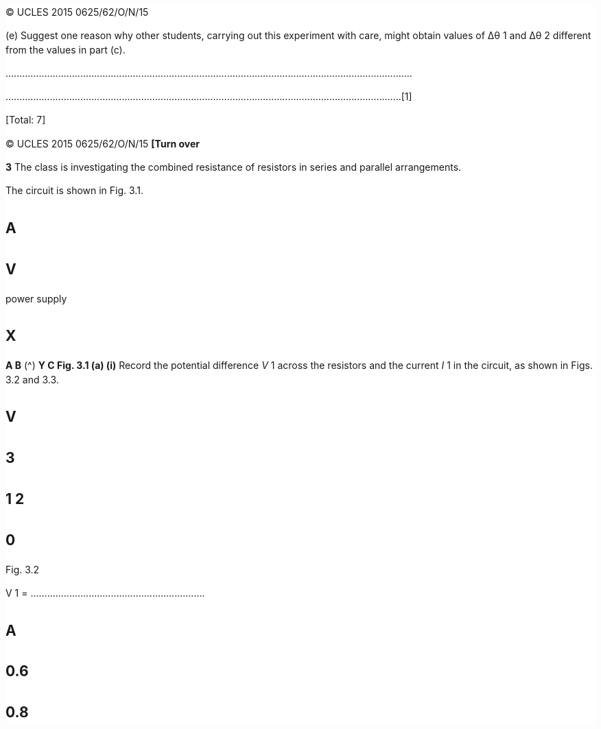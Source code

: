 
© UCLES 2015 0625/62/O/N/15 

 (e) Suggest one reason why other students, carrying out this experiment with care, might obtain values of Δθ 1 and Δθ 2 different from the values in part (c). 

 ................................................................................................................................................... 

 ...............................................................................................................................................[1] 

 [Total: 7] 


© UCLES 2015 0625/62/O/N/15 **[Turn over** 

**3** The class is investigating the combined resistance of resistors in series and parallel arrangements. 

 The circuit is shown in Fig. 3.1. 

## A 

## V 

 power supply 

## X 

**A B** (^) **Y C Fig. 3.1 (a) (i)** Record the potential difference _V_ 1 across the resistors and the current _I_ 1 in the circuit, as shown in Figs. 3.2 and 3.3. 

## V 

## 3 

## 1 2 

## 0 

 Fig. 3.2 

 V 1 = ............................................................... 

## A 

## 0.6 

## 0.8 
